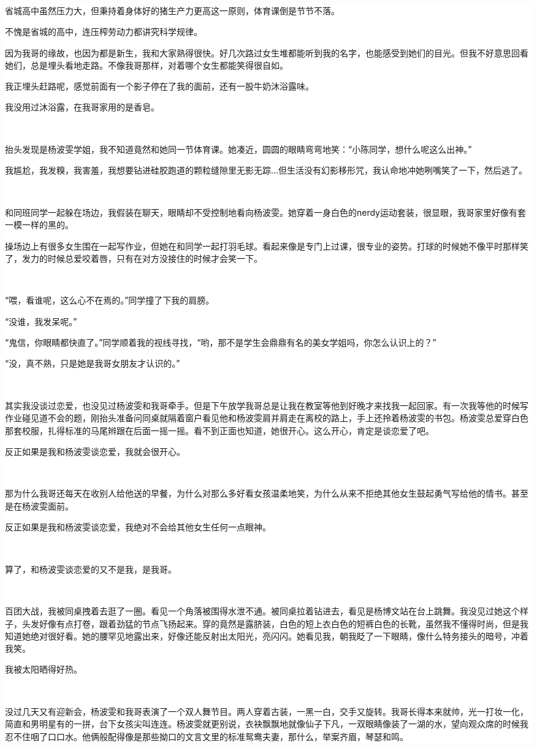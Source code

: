 
省城高中虽然压力大，但秉持着身体好的猪生产力更高这一原则，体育课倒是节节不落。

不愧是省城的高中，连压榨劳动力都讲究科学规律。

 

因为我哥的缘故，也因为都是新生，我和大家熟得很快。好几次路过女生堆都能听到我的名字，也能感受到她们的目光。但我不好意思回看她们，总是埋头看地走路。不像我哥那样，对着哪个女生都能笑得很自如。

 

我正埋头赶路呢，感觉前面有一个影子停在了我的面前，还有一股牛奶沐浴露味。

我没用过沐浴露，在我哥家用的是香皂。

  <br>

抬头发现是杨波雯学姐，我不知道竟然和她同一节体育课。她凑近，圆圆的眼睛弯弯地笑：“小陈同学，想什么呢这么出神。”

我尴尬，我发糗，我害羞，我想要钻进硅胶跑道的颗粒缝隙里无影无踪…但生活没有幻影移形咒，我认命地冲她咧嘴笑了一下，然后逃了。

  <br>

和同班同学一起躲在场边，我假装在聊天，眼睛却不受控制地看向杨波雯。她穿着一身白色的nerdy运动套装，很显眼，我哥家里好像有套一模一样的黑的。

操场边上有很多女生围在一起写作业，但她在和同学一起打羽毛球。看起来像是专门上过课，很专业的姿势。打球的时候她不像平时那样笑了，发力的时候总爱咬着唇，只有在对方没接住的时候才会笑一下。

 <br>

“喂，看谁呢，这么心不在焉的。”同学撞了下我的肩膀。

“没谁，我发呆呢。”

“鬼信，你眼睛都快直了。”同学顺着我的视线寻找，“哟，那不是学生会鼎鼎有名的美女学姐吗，你怎么认识上的？”

“没，真不熟，只是她是我哥女朋友才认识的。”

  <br>

其实我没谈过恋爱，也没见过杨波雯和我哥牵手。但是下午放学我哥总是让我在教室等他到好晚才来找我一起回家。有一次我等他的时候写作业碰见道不会的题，刚抬头准备问同桌就隔着窗户看见他和杨波雯肩并肩走在离校的路上，手上还拎着杨波雯的书包。杨波雯总爱穿白色那套校服，扎得标准的马尾辫跟在后面一摇一摇。看不到正面也知道，她很开心。这么开心，肯定是谈恋爱了吧。

反正如果是我和杨波雯谈恋爱，我就会很开心。

  <br>

那为什么我哥还每天在收别人给他送的早餐，为什么对那么多好看女孩温柔地笑，为什么从来不拒绝其他女生鼓起勇气写给他的情书。甚至是在杨波雯面前。

反正如果是我和杨波雯谈恋爱，我绝对不会给其他女生任何一点眼神。

  <br>

算了，和杨波雯谈恋爱的又不是我，是我哥。

  <br>

 百团大战，我被同桌拽着去逛了一圈。看见一个角落被围得水泄不通。被同桌拉着钻进去，看见是杨博文站在台上跳舞。我没见过她这个样子，头发好像有点打卷，跟着劲猛的节点飞扬起来。穿的竟然是露脐装，白色的短上衣白色的短裤白色的长靴，虽然我不懂得时尚，但是我知道她绝对很好看。她的腰罕见地露出来，好像还能反射出太阳光，亮闪闪。她看见我，朝我眨了一下眼睛，像什么特务接头的暗号，冲着我笑。

我被太阳晒得好热。

  <br>

没过几天又有迎新会，杨波雯和我哥表演了一个双人舞节目。两人穿着古装，一黑一白，交手又旋转。我哥长得本来就帅，光一打妆一化，简直和男明星有的一拼，台下女孩尖叫连连。杨波雯就更别说，衣袂飘飘地就像仙子下凡，一双眼睛像装了一湖的水，望向观众席的时候我忍不住咽了口口水。他俩般配得像是那些拗口的文言文里的标准鸳鸯夫妻，那什么，举案齐眉，琴瑟和鸣。
